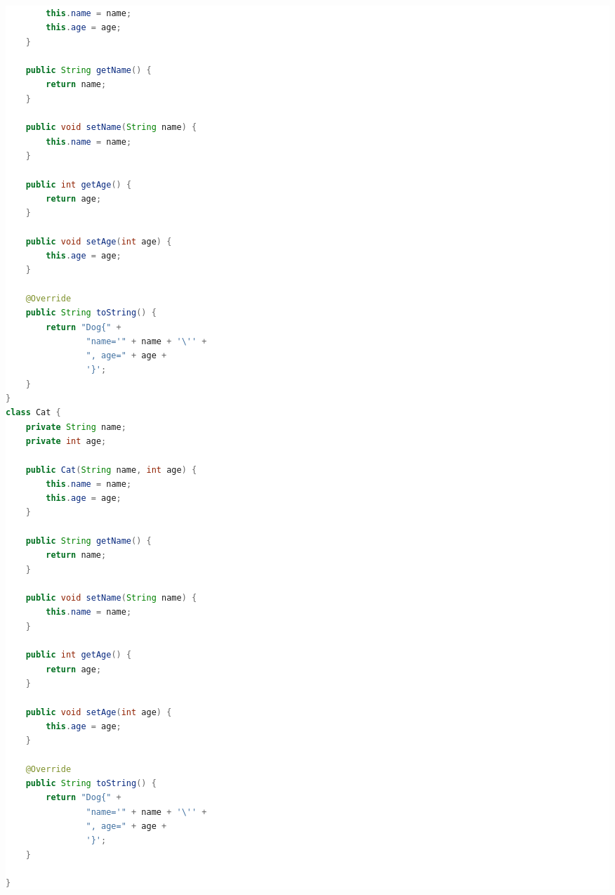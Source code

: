 ```java
        this.name = name;
        this.age = age;
    }

    public String getName() {
        return name;
    }

    public void setName(String name) {
        this.name = name;
    }

    public int getAge() {
        return age;
    }

    public void setAge(int age) {
        this.age = age;
    }

    @Override
    public String toString() {
        return "Dog{" +
                "name='" + name + '\'' +
                ", age=" + age +
                '}';
    }
}
class Cat {
    private String name;
    private int age;

    public Cat(String name, int age) {
        this.name = name;
        this.age = age;
    }

    public String getName() {
        return name;
    }

    public void setName(String name) {
        this.name = name;
    }

    public int getAge() {
        return age;
    }

    public void setAge(int age) {
        this.age = age;
    }

    @Override
    public String toString() {
        return "Dog{" +
                "name='" + name + '\'' +
                ", age=" + age +
                '}';
    }

}

```